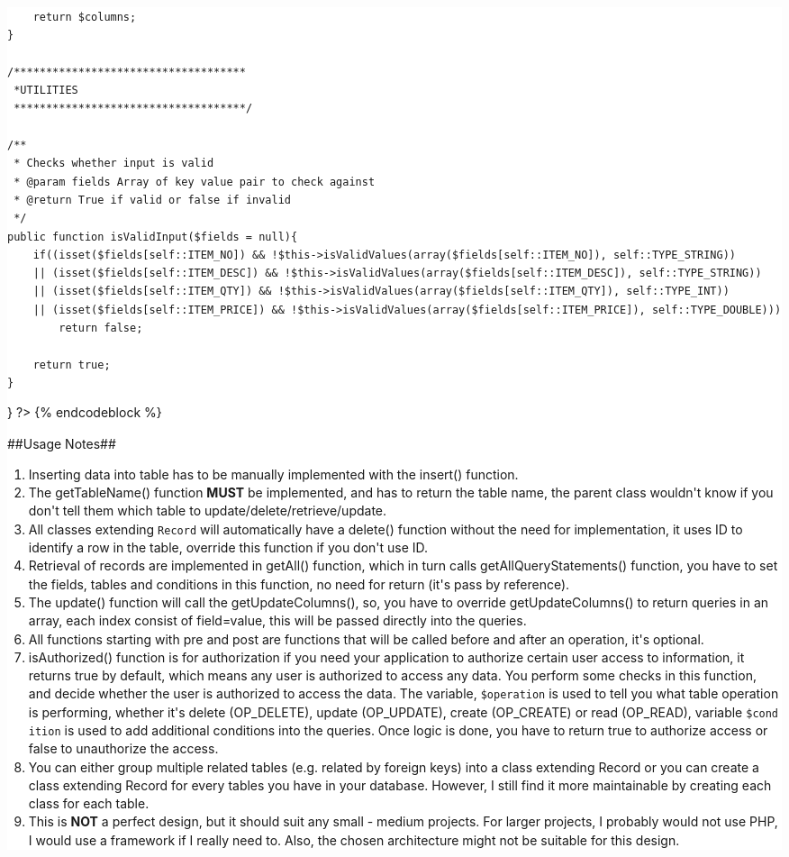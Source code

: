         return $columns;
    }

    /************************************
     *UTILITIES
     ************************************/

    /**
     * Checks whether input is valid
     * @param fields Array of key value pair to check against
     * @return True if valid or false if invalid
     */
    public function isValidInput($fields = null){
        if((isset($fields[self::ITEM_NO]) && !$this->isValidValues(array($fields[self::ITEM_NO]), self::TYPE_STRING))
        || (isset($fields[self::ITEM_DESC]) && !$this->isValidValues(array($fields[self::ITEM_DESC]), self::TYPE_STRING))
        || (isset($fields[self::ITEM_QTY]) && !$this->isValidValues(array($fields[self::ITEM_QTY]), self::TYPE_INT))
        || (isset($fields[self::ITEM_PRICE]) && !$this->isValidValues(array($fields[self::ITEM_PRICE]), self::TYPE_DOUBLE)))
            return false;

        return true;
    }
}
?>
{% endcodeblock %}

##Usage Notes##
1. Inserting data into table has to be manually implemented with the insert() function.
2. The getTableName() function __MUST__ be implemented, and has to return the table name, the parent class wouldn't know if you don't tell them which table to update/delete/retrieve/update.
3. All classes extending `Record` will automatically have a delete() function without the need for implementation, it uses ID to identify a row in the table, override this function if you don't use ID.
4. Retrieval of records are implemented in getAll() function, which in turn calls getAllQueryStatements() function, you have to set the fields, tables and conditions in this function, no need for return (it's pass by reference).
5. The update() function will call the getUpdateColumns(), so, you have to override getUpdateColumns() to return queries in an array, each index consist of field=value, this will be passed directly into the queries.
6. All functions starting with pre and post are functions that will be called before and after an operation, it's optional.
7. isAuthorized() function is for authorization if you need your application to authorize certain user access to information, it returns true by default, which means any user is authorized to access any data. You perform some checks in this function, and decide whether the user is authorized to access the data. The variable, `$operation` is used to tell you what table operation is performing, whether it's delete (OP\_DELETE), update (OP\_UPDATE), create (OP\_CREATE) or read (OP\_READ), variable `$condition` is used to add additional conditions into the queries. Once logic is done, you have to return true to authorize access or false to unauthorize the access.
8. You can either group multiple related tables (e.g. related by foreign keys) into a class extending Record or you can create a class extending Record for every tables you have in your database. However, I still find it more maintainable by creating each class for each table.
9. This is **NOT** a perfect design, but it should suit any small - medium projects. For larger projects, I probably would not use PHP, I would use a framework if I really need to. Also, the chosen architecture might not be suitable for this design.
